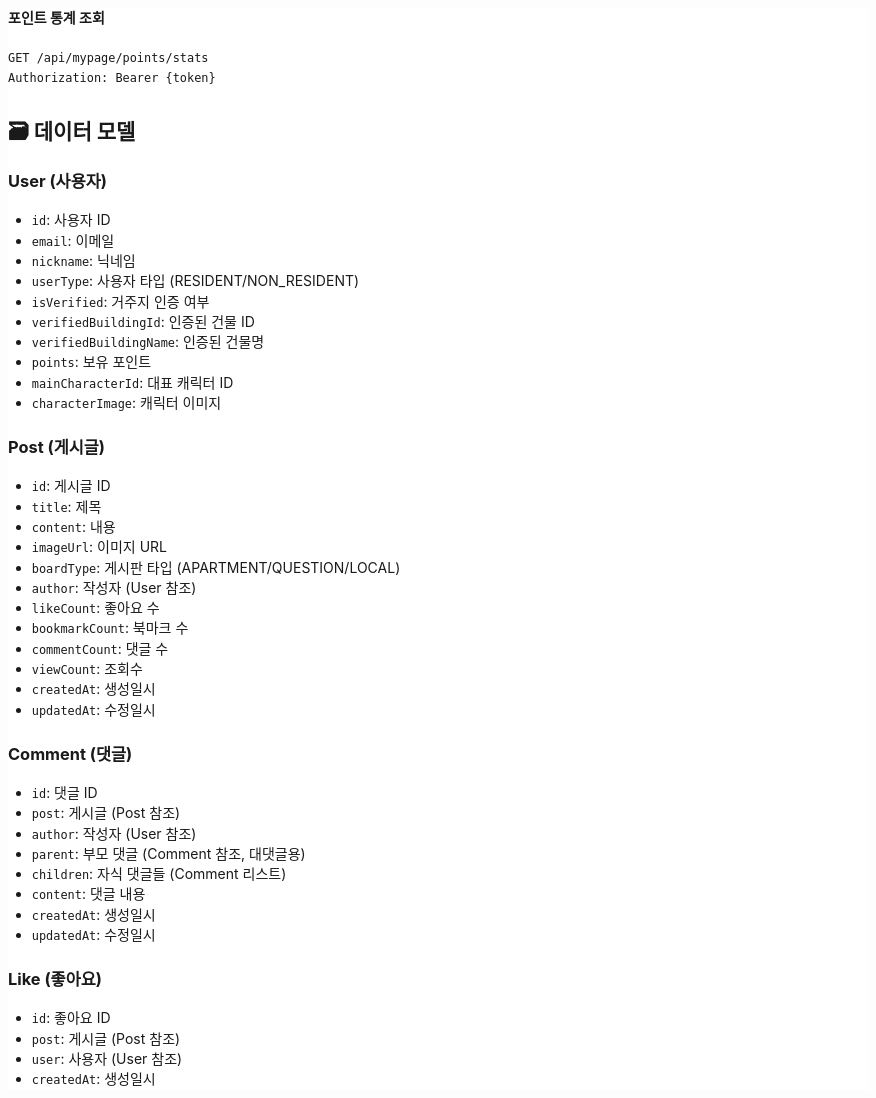 #### 포인트 통계 조회
```http
GET /api/mypage/points/stats
Authorization: Bearer {token}
```

## 🗃 데이터 모델

### User (사용자)
- `id`: 사용자 ID
- `email`: 이메일
- `nickname`: 닉네임
- `userType`: 사용자 타입 (RESIDENT/NON_RESIDENT)
- `isVerified`: 거주지 인증 여부
- `verifiedBuildingId`: 인증된 건물 ID
- `verifiedBuildingName`: 인증된 건물명
- `points`: 보유 포인트
- `mainCharacterId`: 대표 캐릭터 ID
- `characterImage`: 캐릭터 이미지

### Post (게시글)
- `id`: 게시글 ID
- `title`: 제목
- `content`: 내용
- `imageUrl`: 이미지 URL
- `boardType`: 게시판 타입 (APARTMENT/QUESTION/LOCAL)
- `author`: 작성자 (User 참조)
- `likeCount`: 좋아요 수
- `bookmarkCount`: 북마크 수
- `commentCount`: 댓글 수
- `viewCount`: 조회수
- `createdAt`: 생성일시
- `updatedAt`: 수정일시

### Comment (댓글)
- `id`: 댓글 ID
- `post`: 게시글 (Post 참조)
- `author`: 작성자 (User 참조)
- `parent`: 부모 댓글 (Comment 참조, 대댓글용)
- `children`: 자식 댓글들 (Comment 리스트)
- `content`: 댓글 내용
- `createdAt`: 생성일시
- `updatedAt`: 수정일시

### Like (좋아요)
- `id`: 좋아요 ID
- `post`: 게시글 (Post 참조)
- `user`: 사용자 (User 참조)
- `createdAt`: 생성일시
